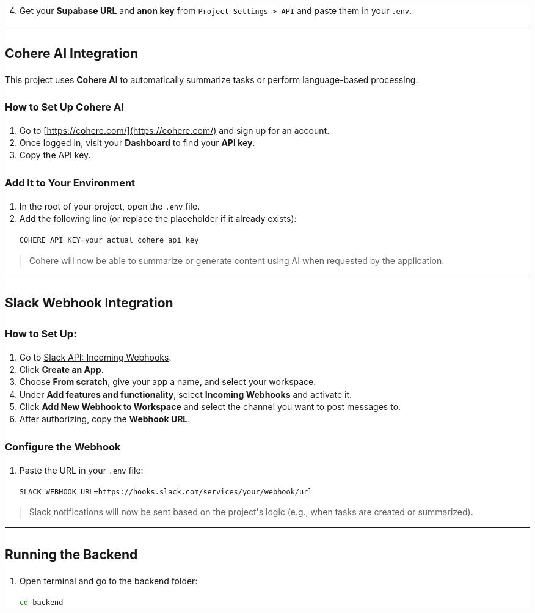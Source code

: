 4. Get your **Supabase URL** and **anon key** from `Project Settings > API` and paste them in your `.env`.

---

## Cohere AI Integration

This project uses **Cohere AI** to automatically summarize tasks or perform language-based processing.

### How to Set Up Cohere AI

1. Go to [https://cohere.com/](https://cohere.com/) and sign up for an account.
2. Once logged in, visit your **Dashboard** to find your **API key**.
3. Copy the API key.

### Add It to Your Environment

1. In the root of your project, open the `.env` file.
2. Add the following line (or replace the placeholder if it already exists):
   ```env
   COHERE_API_KEY=your_actual_cohere_api_key
   ```
> Cohere will now be able to summarize or generate content using AI when requested by the application.
---

## Slack Webhook Integration

### How to Set Up:

1. Go to [Slack API: Incoming Webhooks](https://api.slack.com/messaging/webhooks).
2. Click **Create an App**.
3. Choose **From scratch**, give your app a name, and select your workspace.
4. Under **Add features and functionality**, select **Incoming Webhooks** and activate it.
5. Click **Add New Webhook to Workspace** and select the channel you want to post messages to.
6. After authorizing, copy the **Webhook URL**.

### Configure the Webhook

1. Paste the URL in your `.env` file:
   ```env
   SLACK_WEBHOOK_URL=https://hooks.slack.com/services/your/webhook/url
   ```
> Slack notifications will now be sent based on the project's logic (e.g., when tasks are created or summarized).

---

## Running the Backend

1. Open terminal and go to the backend folder:
   ```bash
   cd backend
   ```
